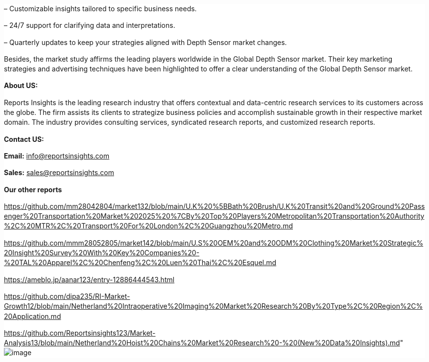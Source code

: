 – Customizable insights tailored to specific business needs.

– 24/7 support for clarifying data and interpretations.

– Quarterly updates to keep your strategies aligned with Depth Sensor market changes.

Besides, the market study affirms the leading players worldwide in the Global Depth Sensor market. Their key marketing strategies and advertising techniques have been highlighted to offer a clear understanding of the Global Depth Sensor market.

<strong><strong>About US</strong>:</strong>

Reports Insights is the leading research industry that offers contextual and data-centric research services to its customers across the globe. The firm assists its clients to strategize business policies and accomplish sustainable growth in their respective market domain. The industry provides consulting services, syndicated research reports, and customized research reports.

<strong>Contact US:</strong>

<p class=><b>Email:</b> <a href=mailto:info@reportsinsights.com>info@reportsinsights.com</a></p>
<p class=><b>Sales:</b> <a href=mailto:sales@reportsinsights.com>sales@reportsinsights.com</a></p>

<strong>Our other reports</strong>

<a href=https://github.com/mm28042804/market132/blob/main/U.K%20%5BBath%20Brush/U.K%20Transit%20and%20Ground%20Passenger%20Transportation%20Market%202025%20%7CBy%20Top%20Players%20Metropolitan%20Transportation%20Authority%2C%20MTR%2C%20Transport%20For%20London%2C%20Guangzhou%20Metro.md>https://github.com/mm28042804/market132/blob/main/U.K%20%5BBath%20Brush/U.K%20Transit%20and%20Ground%20Passenger%20Transportation%20Market%202025%20%7CBy%20Top%20Players%20Metropolitan%20Transportation%20Authority%2C%20MTR%2C%20Transport%20For%20London%2C%20Guangzhou%20Metro.md</a>

<a href=https://github.com/mmm28052805/market142/blob/main/U.S%20OEM%20and%20ODM%20Clothing%20Market%20Strategic%20Insight%20Survey%20With%20Key%20Companies%20-%20TAL%20Apparel%2C%20Chenfeng%2C%20Luen%20Thai%2C%20Esquel.md>https://github.com/mmm28052805/market142/blob/main/U.S%20OEM%20and%20ODM%20Clothing%20Market%20Strategic%20Insight%20Survey%20With%20Key%20Companies%20-%20TAL%20Apparel%2C%20Chenfeng%2C%20Luen%20Thai%2C%20Esquel.md</a>

<a href=https://ameblo.jp/aanar123/entry-12886444543.html>https://ameblo.jp/aanar123/entry-12886444543.html</a>

<a href=https://github.com/dipa235/RI-Market-Growth12/blob/main/Netherland%20Intraoperative%20Imaging%20Market%20Research%20By%20Type%2C%20Region%2C%20Application.md>https://github.com/dipa235/RI-Market-Growth12/blob/main/Netherland%20Intraoperative%20Imaging%20Market%20Research%20By%20Type%2C%20Region%2C%20Application.md</a>

<a href=https://github.com/Reportsinsights123/Market-Analysis13/blob/main/Netherland%20Hoist%20Chains%20Market%20Research%20-%20(New%20Data%20Insights).md>https://github.com/Reportsinsights123/Market-Analysis13/blob/main/Netherland%20Hoist%20Chains%20Market%20Research%20-%20(New%20Data%20Insights).md</a>"
![image](https://github.com/user-attachments/assets/6932b2ec-8aad-4548-b9a1-30ad8b5a81a8)

